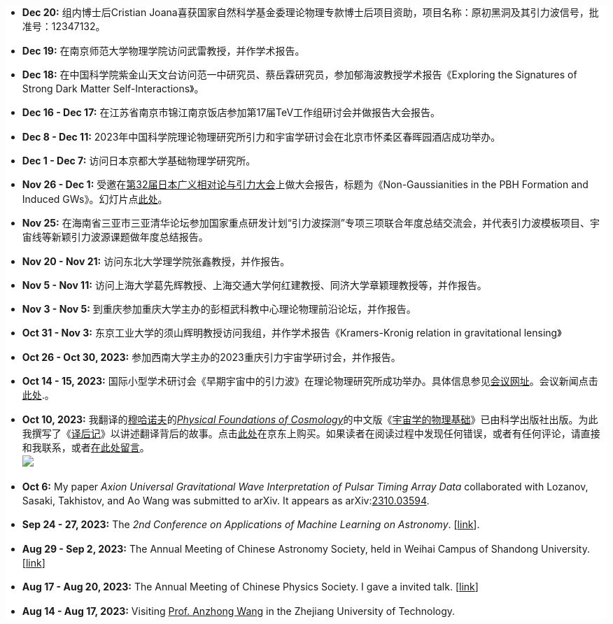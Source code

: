 - **Dec 20:** 组内博士后Cristian Joana喜获国家自然科学基金委理论物理专款博士后项目资助，项目名称：原初黑洞及其引力波信号，批准号：12347132。

- **Dec 19:** 在南京师范大学物理学院访问武雷教授，并作学术报告。

- **Dec 18:** 在中国科学院紫金山天文台访问范一中研究员、蔡岳霖研究员，参加郁海波教授学术报告《Exploring the Signatures of Strong Dark Matter Self-Interactions》。

- **Dec 16 - Dec 17:** 在江苏省南京市锦江南京饭店参加第17届TeV工作组研讨会并做报告大会报告。

- **Dec 8 - Dec 11:** 2023年中国科学院理论物理研究所引力和宇宙学研讨会在北京市怀柔区春晖园酒店成功举办。

- **Dec 1 - Dec 7:** 访问日本京都大学基础物理学研究所。

- **Nov 26 - Dec 1:** 受邀在[第32届日本广义相对论与引力大会](https://sites.google.com/view/jgrg-32)上做大会报告，标题为《Non-Gaussianities in the PBH Formation and Induced GWs》。幻灯片点[此处](../pdf/JGRG32.pdf)。

- **Nov 25:** 在海南省三亚市三亚清华论坛参加国家重点研发计划“引力波探测”专项三项联合年度总结交流会，并代表引力波模板项目、宇宙线等新颖引力波源课题做年度总结报告。

- **Nov 20 - Nov 21:** 访问东北大学理学院张鑫教授，并作报告。

- **Nov 5 - Nov 11:** 访问上海大学葛先辉教授、上海交通大学何红建教授、同济大学章颖理教授等，并作报告。

- **Nov 3 - Nov 5:** 到重庆参加重庆大学主办的彭桓武科教中心理论物理前沿论坛，并作报告。

- **Oct 31 - Nov 3:** 东京工业大学的须山辉明教授访问我组，并作学术报告《Kramers-Kronig relation in gravitational lensing》

- **Oct 26 - Oct 30, 2023:** 参加西南大学主办的2023重庆引力宇宙学研讨会，并作报告。

- **Oct 14 - 15, 2023:** 国际小型学术研讨会《早期宇宙中的引力波》在理论物理研究所成功举办。具体信息参见[会议网址](https://indico.itp.ac.cn/event/171/)。会议新闻点击[此处](http://www.itp.cas.cn/xw/zhxw/202311/t20231103_6915362.html).。

- **Oct 10, 2023:** 我翻译的[穆哈诺夫](https://www.theorie.physik.uni-muenchen.de/cosmology/members/professors/mukhanov/index.html)的[*Physical Foundations of Cosmology*](https://www.cambridge.org/core/books/physical-foundations-of-cosmology/45E9AA7382874E52BA4CC6862C505EAF)的中文版《[宇宙学的物理基础](https://www.ecsponline.com/goods.php?id=222349)》已由科学出版社出版。为此我撰写了《[译后记](https://stonepi.github.io/essays/slava_epilogue/index.html)》以讲述翻译背后的故事。点击[此处](https://item.jd.com/13886631.html)在京东上购买。如果读者在阅读过程中发现任何错误，或者有任何评论，请直接和我联系，或者[在此处留言](https://github.com/stonepi/stonepi.github.io/issues/new?template=ISSUE_TEMPLATE/comment_template.md)。<br>![](../images/SlavaBook.png)

- **Oct 6:** My paper *Axion Universal Gravitational Wave Interpretation of Pulsar Timing Array Data* collaborated with Lozanov, Sasaki, Takhistov, and Ao Wang was submitted to arXiv. It appears as arXiv:[2310.03594](https://arxiv.org/abs/2310.03594).

- **Sep 24 - 27, 2023:** The *2nd Conference on Applications of Machine Learning on Astronomy*. [[link](https://machinelearning2023.casconf.cn/page/1663147986017980416)].

- **Aug 29 - Sep 2, 2023:** The Annual Meeting of Chinese Astronomy Society, held in Weihai Campus of Shandong University. [[link](https://2023casmeeting.casconf.cn/)]

- **Aug 17 - Aug 20, 2023:** The Annual Meeting of Chinese Physics Society. I gave a invited talk. [[link](http://meeting.cps-net.org.cn/nxu2023)]

- **Aug 14 - Aug 17, 2023:** Visiting [Prof. Anzhong Wang](https://www.baylor.edu/physics/index.php?id=68588) in the  Zhejiang University of Technology. 